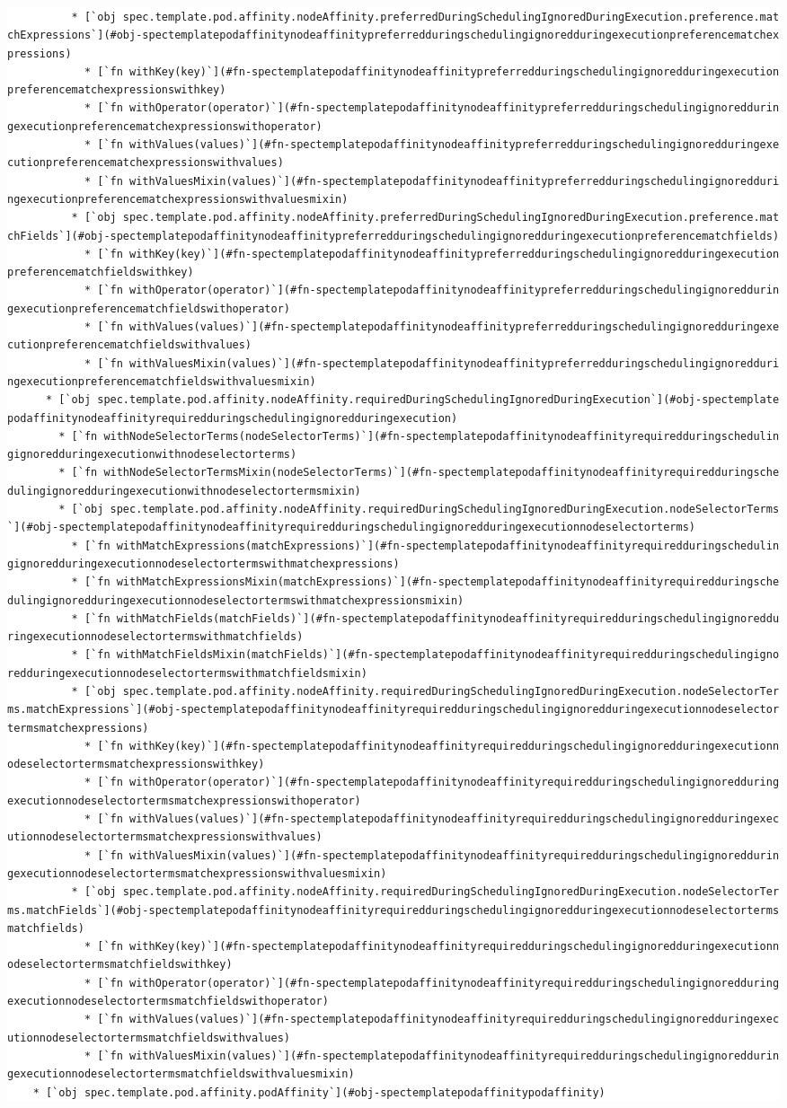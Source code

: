               * [`obj spec.template.pod.affinity.nodeAffinity.preferredDuringSchedulingIgnoredDuringExecution.preference.matchExpressions`](#obj-spectemplatepodaffinitynodeaffinitypreferredduringschedulingignoredduringexecutionpreferencematchexpressions)
                * [`fn withKey(key)`](#fn-spectemplatepodaffinitynodeaffinitypreferredduringschedulingignoredduringexecutionpreferencematchexpressionswithkey)
                * [`fn withOperator(operator)`](#fn-spectemplatepodaffinitynodeaffinitypreferredduringschedulingignoredduringexecutionpreferencematchexpressionswithoperator)
                * [`fn withValues(values)`](#fn-spectemplatepodaffinitynodeaffinitypreferredduringschedulingignoredduringexecutionpreferencematchexpressionswithvalues)
                * [`fn withValuesMixin(values)`](#fn-spectemplatepodaffinitynodeaffinitypreferredduringschedulingignoredduringexecutionpreferencematchexpressionswithvaluesmixin)
              * [`obj spec.template.pod.affinity.nodeAffinity.preferredDuringSchedulingIgnoredDuringExecution.preference.matchFields`](#obj-spectemplatepodaffinitynodeaffinitypreferredduringschedulingignoredduringexecutionpreferencematchfields)
                * [`fn withKey(key)`](#fn-spectemplatepodaffinitynodeaffinitypreferredduringschedulingignoredduringexecutionpreferencematchfieldswithkey)
                * [`fn withOperator(operator)`](#fn-spectemplatepodaffinitynodeaffinitypreferredduringschedulingignoredduringexecutionpreferencematchfieldswithoperator)
                * [`fn withValues(values)`](#fn-spectemplatepodaffinitynodeaffinitypreferredduringschedulingignoredduringexecutionpreferencematchfieldswithvalues)
                * [`fn withValuesMixin(values)`](#fn-spectemplatepodaffinitynodeaffinitypreferredduringschedulingignoredduringexecutionpreferencematchfieldswithvaluesmixin)
          * [`obj spec.template.pod.affinity.nodeAffinity.requiredDuringSchedulingIgnoredDuringExecution`](#obj-spectemplatepodaffinitynodeaffinityrequiredduringschedulingignoredduringexecution)
            * [`fn withNodeSelectorTerms(nodeSelectorTerms)`](#fn-spectemplatepodaffinitynodeaffinityrequiredduringschedulingignoredduringexecutionwithnodeselectorterms)
            * [`fn withNodeSelectorTermsMixin(nodeSelectorTerms)`](#fn-spectemplatepodaffinitynodeaffinityrequiredduringschedulingignoredduringexecutionwithnodeselectortermsmixin)
            * [`obj spec.template.pod.affinity.nodeAffinity.requiredDuringSchedulingIgnoredDuringExecution.nodeSelectorTerms`](#obj-spectemplatepodaffinitynodeaffinityrequiredduringschedulingignoredduringexecutionnodeselectorterms)
              * [`fn withMatchExpressions(matchExpressions)`](#fn-spectemplatepodaffinitynodeaffinityrequiredduringschedulingignoredduringexecutionnodeselectortermswithmatchexpressions)
              * [`fn withMatchExpressionsMixin(matchExpressions)`](#fn-spectemplatepodaffinitynodeaffinityrequiredduringschedulingignoredduringexecutionnodeselectortermswithmatchexpressionsmixin)
              * [`fn withMatchFields(matchFields)`](#fn-spectemplatepodaffinitynodeaffinityrequiredduringschedulingignoredduringexecutionnodeselectortermswithmatchfields)
              * [`fn withMatchFieldsMixin(matchFields)`](#fn-spectemplatepodaffinitynodeaffinityrequiredduringschedulingignoredduringexecutionnodeselectortermswithmatchfieldsmixin)
              * [`obj spec.template.pod.affinity.nodeAffinity.requiredDuringSchedulingIgnoredDuringExecution.nodeSelectorTerms.matchExpressions`](#obj-spectemplatepodaffinitynodeaffinityrequiredduringschedulingignoredduringexecutionnodeselectortermsmatchexpressions)
                * [`fn withKey(key)`](#fn-spectemplatepodaffinitynodeaffinityrequiredduringschedulingignoredduringexecutionnodeselectortermsmatchexpressionswithkey)
                * [`fn withOperator(operator)`](#fn-spectemplatepodaffinitynodeaffinityrequiredduringschedulingignoredduringexecutionnodeselectortermsmatchexpressionswithoperator)
                * [`fn withValues(values)`](#fn-spectemplatepodaffinitynodeaffinityrequiredduringschedulingignoredduringexecutionnodeselectortermsmatchexpressionswithvalues)
                * [`fn withValuesMixin(values)`](#fn-spectemplatepodaffinitynodeaffinityrequiredduringschedulingignoredduringexecutionnodeselectortermsmatchexpressionswithvaluesmixin)
              * [`obj spec.template.pod.affinity.nodeAffinity.requiredDuringSchedulingIgnoredDuringExecution.nodeSelectorTerms.matchFields`](#obj-spectemplatepodaffinitynodeaffinityrequiredduringschedulingignoredduringexecutionnodeselectortermsmatchfields)
                * [`fn withKey(key)`](#fn-spectemplatepodaffinitynodeaffinityrequiredduringschedulingignoredduringexecutionnodeselectortermsmatchfieldswithkey)
                * [`fn withOperator(operator)`](#fn-spectemplatepodaffinitynodeaffinityrequiredduringschedulingignoredduringexecutionnodeselectortermsmatchfieldswithoperator)
                * [`fn withValues(values)`](#fn-spectemplatepodaffinitynodeaffinityrequiredduringschedulingignoredduringexecutionnodeselectortermsmatchfieldswithvalues)
                * [`fn withValuesMixin(values)`](#fn-spectemplatepodaffinitynodeaffinityrequiredduringschedulingignoredduringexecutionnodeselectortermsmatchfieldswithvaluesmixin)
        * [`obj spec.template.pod.affinity.podAffinity`](#obj-spectemplatepodaffinitypodaffinity)